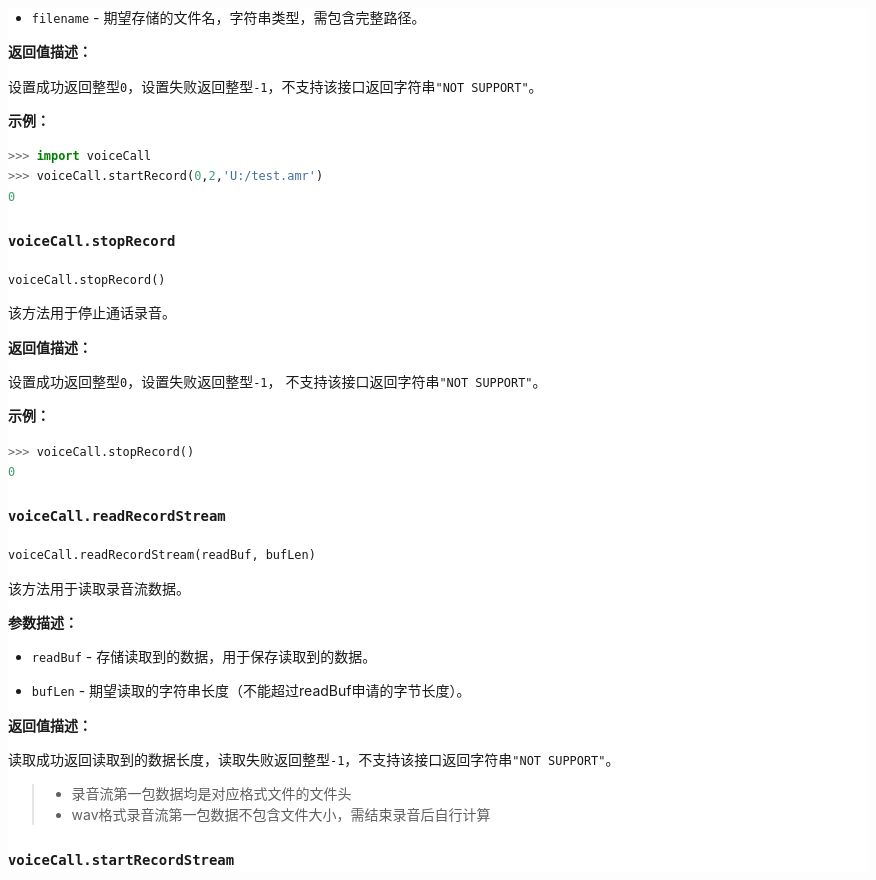 * `filename` - 期望存储的文件名，字符串类型，需包含完整路径。

**返回值描述：**

设置成功返回整型`0`，设置失败返回整型`-1`，不支持该接口返回字符串`"NOT SUPPORT"`。

**示例：**

```python
>>> import voiceCall
>>> voiceCall.startRecord(0,2,'U:/test.amr')
0
```



### `voiceCall.stopRecord`

```python
voiceCall.stopRecord()
```

该方法用于停止通话录音。

**返回值描述：**

设置成功返回整型`0`，设置失败返回整型`-1`， 不支持该接口返回字符串`"NOT SUPPORT"`。

**示例：**

```python
>>> voiceCall.stopRecord()
0
```



### `voiceCall.readRecordStream`

```python
voiceCall.readRecordStream(readBuf, bufLen)
```

该方法用于读取录音流数据。

**参数描述：**

* `readBuf` - 存储读取到的数据，用于保存读取到的数据。

* `bufLen` - 期望读取的字符串长度（不能超过readBuf申请的字节长度）。

**返回值描述：**

读取成功返回读取到的数据长度，读取失败返回整型`-1`，不支持该接口返回字符串`"NOT SUPPORT"`。



>* 录音流第一包数据均是对应格式文件的文件头
>* wav格式录音流第一包数据不包含文件大小，需结束录音后自行计算



### `voiceCall.startRecordStream`

